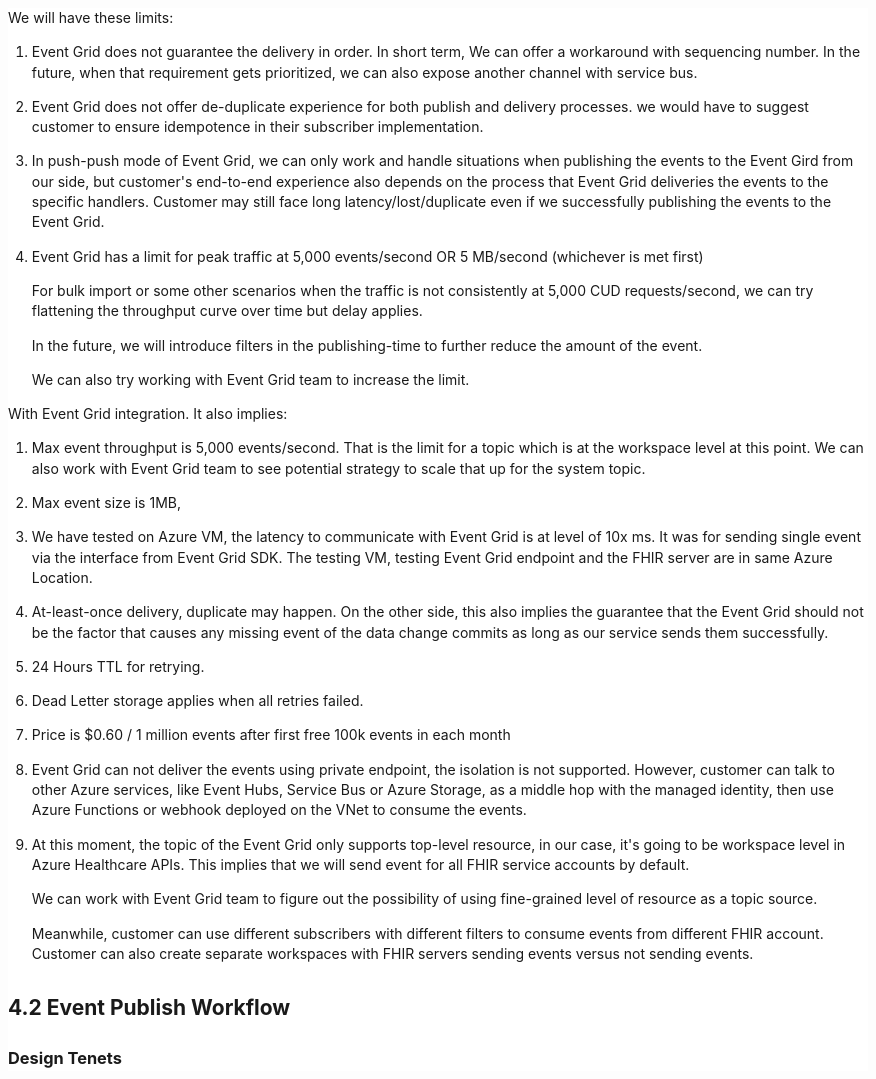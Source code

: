 We will have these limits:
1. Event Grid does not guarantee the delivery in order. In short term, We can offer a workaround with sequencing number. In the future, when that requirement gets prioritized, we can also expose another channel with service bus.
1. Event Grid does not offer de-duplicate experience for both publish and delivery processes. we would have to suggest customer to ensure idempotence in their subscriber implementation.
1. In push-push mode of Event Grid, we can only work and handle situations when publishing the events to the Event Gird from our side, but customer's end-to-end experience also depends on the process that Event Grid deliveries the events to the specific handlers. Customer may still face long latency/lost/duplicate even if we successfully publishing the events to the Event Grid.
1. Event Grid has a limit for peak traffic at 5,000 events/second OR 5 MB/second (whichever is met first)

   For bulk import or some other scenarios when the traffic is not consistently at 5,000 CUD requests/second, we can try flattening the throughput curve over time but delay applies.

   In the future, we will introduce filters in the publishing-time to further reduce the amount of the event. 

   We can also try working with Event Grid team to increase the limit.

With Event Grid integration. It also implies:
1. Max event throughput is 5,000 events/second. That is the limit for a topic which is at the workspace level at this point. We can also work with Event Grid team to see potential strategy to scale that up for the system topic. 
1. Max event size is 1MB,
1. We have tested on Azure VM, the latency to communicate with Event Grid is at level of 10x ms. It was for sending single event via the interface from Event Grid SDK. The testing VM, testing Event Grid endpoint and the FHIR server are in same Azure Location.
1. At-least-once delivery, duplicate may happen. On the other side, this also implies the guarantee that the Event Grid should not be the factor that causes any missing event of the data change commits as long as our service sends them successfully.
1. 24 Hours TTL for retrying.
1. Dead Letter storage applies when all retries failed.
1. Price is $0.60 / 1 million events after first free 100k events in each month
1. Event Grid can not deliver the events using private endpoint, the isolation is not supported. However, customer can talk to other Azure services, like Event Hubs, Service Bus or Azure Storage, as a middle hop with the managed identity, then use Azure Functions or webhook deployed on the VNet to consume the events.
1. At this moment, the topic of the Event Grid only supports top-level resource, in our case, it's going to be workspace level in Azure Healthcare APIs. This implies that we will send event for all FHIR service accounts by default.  
   
   We can work with Event Grid team to figure out the possibility of using fine-grained level of resource as a topic source. 
   
   Meanwhile, customer can use different subscribers with different filters to consume events from different FHIR account. Customer can also create separate workspaces with FHIR servers sending events versus not sending events.


## 4.2 Event Publish Workflow

### Design Tenets
